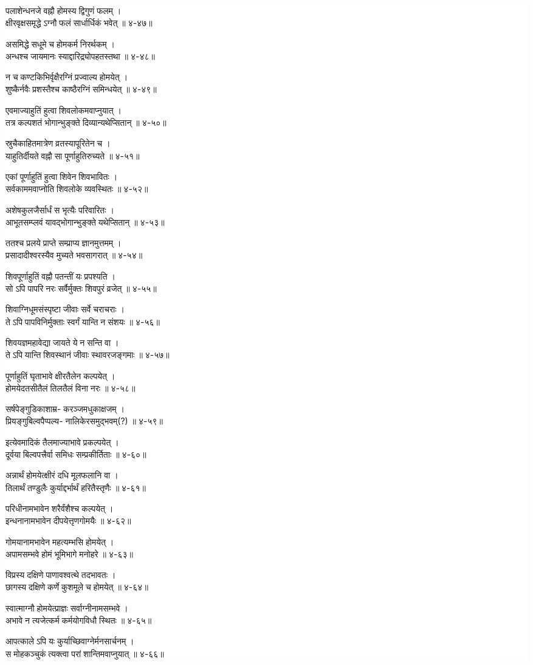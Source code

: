पलाशेन्धनजे वह्नौ होमस्य द्विगुणं फलम् ।  
क्षीरवृक्षसमृद्धे ऽग्नौ फलं सार्धार्धिकं भवेत् ॥ ४-४७॥  
  
असमिद्धे सधूमे च होमकर्म निरर्थकम् ।  
अन्धश्च जायमानः स्याद्दारिद्र्योपहतस्तथा ॥ ४-४८॥  
  
न च कण्टकिभिर्वृक्षैरग्निं प्रज्वाल्य होमयेत् ।  
शुष्कैर्नवैः प्रशस्तैश्च काष्ठैरग्निं समिन्धयेत् ॥ ४-४९॥  
  
एवमाज्याहुतिं हुत्वा शिवलोकमवाप्नुयात् ।  
तत्र कल्पशतं भोगान्भुङ्क्ते दिव्यान्यथेप्सितान् ॥ ४-५०॥  
  
स्रुचैकाहितमात्रेण व्रतस्यापूरितेन च ।  
याहुतिर्दीयते वह्नौ सा पूर्णाहुतिरुच्यते ॥ ४-५१॥  
  
एकां पूर्णाहुतिं हुत्वा शिवेन शिवभावितः ।  
सर्वकाममवाप्नोति शिवलोके व्यवस्थितः ॥ ४-५२॥  
  
अशेषकुलजैर्सार्धं स भृत्यैः परिवारितः ।  
आभूतसम्प्लवं यावद्भोगान्भुङ्क्ते यथेप्सितान् ॥ ४-५३॥  
  
ततश्च प्रलये प्राप्ते सम्प्राप्य ज्ञानमुत्तमम् ।  
प्रसादादीश्वरस्यैव मुच्यते भवसागरात् ॥ ४-५४॥  
  
शिवपूर्णाहुतिं वह्नौ पतन्तीं यः प्रपश्यति ।  
सो ऽपि पापरि नरः सर्वैर्मुक्तः शिवपुरं व्रजेत् ॥ ४-५५॥  
  
शिवाग्निधूमसंस्पृष्टा जीवाः सर्वे चराचराः ।  
ते ऽपि पापविनिर्मुक्ताः स्वर्गं यान्ति न संशयः ॥ ४-५६॥  
  
शिवयज्ञमहावेद्या जायते ये न सन्ति वा ।  
ते ऽपि यान्ति शिवस्थानं जीवाः स्थावरजङ्गमाः ॥ ४-५७॥  
  
पूर्णाहुतिं घृताभावे क्षीरतैलेन कल्पयेत् ।  
होमयेदतसीतैलं तिलतैलं विना नरः ॥ ४-५८॥  
  
सर्षपेङ्गुडिकाशाम्र- करञ्जमधुकाक्षजम् ।  
प्रियङ्गुबिल्वपैप्पल्य- नालिकेरसमुद्भवम्(?) ॥ ४-५९॥  
  
इत्येवमादिकं तैलमाज्याभावे प्रकल्पयेत् ।  
दूर्वया बिल्वपत्त्रैर्वा समिधः सम्प्रकीर्तिताः ॥ ४-६०॥  
  
अन्नार्थं होमयेत्क्षीरं दधि मूलफलानि वा ।  
तिलार्थं तण्डुलैः कुर्याद्दर्भार्थं हरितैस्तृणैः ॥ ४-६१॥  
  
परिधीनामभावेन शरैर्वंशैश्च कल्पयेत् ।  
इन्धनानामभावेन दीपयेत्तृणगोमयैः ॥ ४-६२॥  
  
गोमयानामभावेन महत्यम्भसि होमयेत् ।  
अपामसम्भवे होमं भूमिभागे मनोहरे ॥ ४-६३॥  
  
विप्रस्य दक्षिणे पाणावश्वत्थे तदभावतः ।  
छागस्य दक्षिणे कर्णे कुशमूले च होमयेत् ॥ ४-६४॥  
  
स्वात्माग्नौ होमयेत्प्राज्ञः सर्वाग्नीनामसम्भवे ।  
अभावे न त्यजेत्कर्म कर्मयोगविधौ स्थितः ॥ ४-६५॥  
  
आपत्काले ऽपि यः कुर्याच्छिवाग्नेर्मनसार्चनम् ।  
स मोहकञ्चुकं त्यक्त्वा परां शान्तिमवाप्नुयात् ॥ ४-६६॥  
  